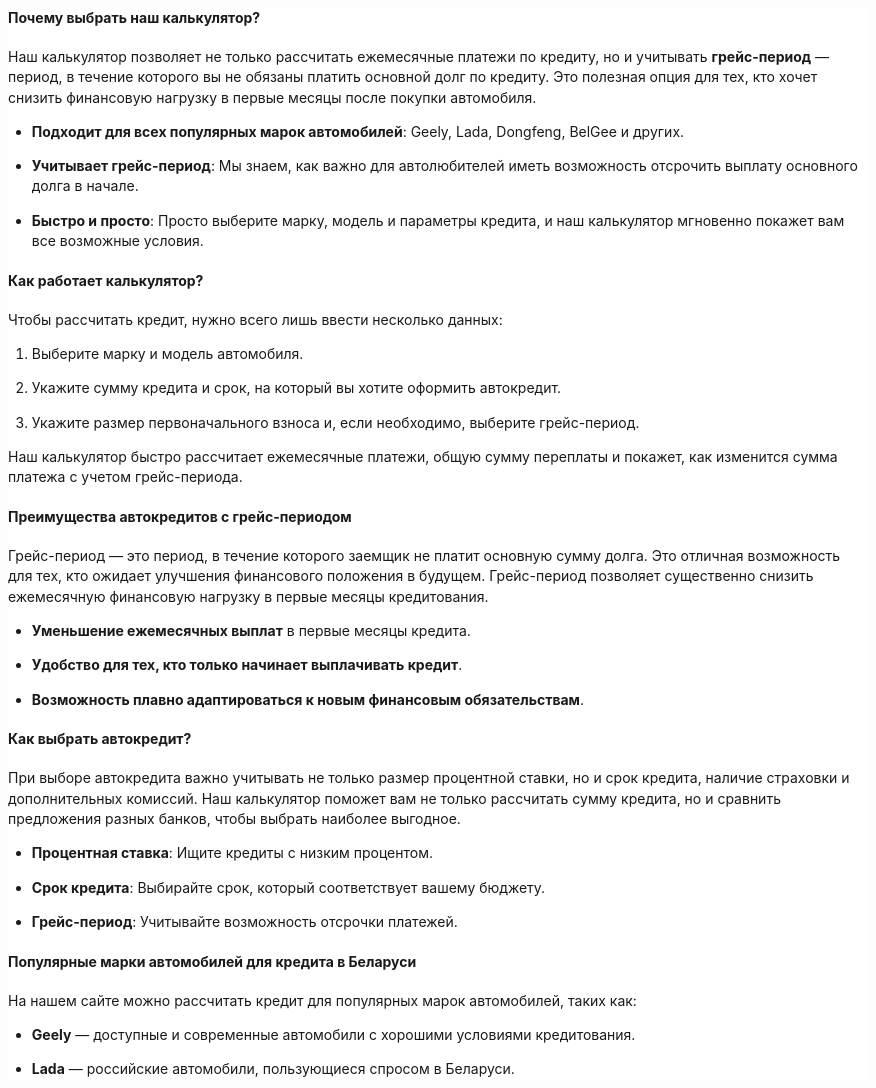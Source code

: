 #### Почему выбрать наш калькулятор?

Наш калькулятор позволяет не только рассчитать ежемесячные платежи по кредиту, но и учитывать **грейс-период** — период, в течение которого вы не обязаны платить основной долг по кредиту. Это полезная опция для тех, кто хочет снизить финансовую нагрузку в первые месяцы после покупки автомобиля.

- **Подходит для всех популярных марок автомобилей**: Geely, Lada, Dongfeng, BelGee и других.
    
- **Учитывает грейс-период**: Мы знаем, как важно для автолюбителей иметь возможность отсрочить выплату основного долга в начале.
    
- **Быстро и просто**: Просто выберите марку, модель и параметры кредита, и наш калькулятор мгновенно покажет вам все возможные условия.
    

#### Как работает калькулятор?

Чтобы рассчитать кредит, нужно всего лишь ввести несколько данных:

1. Выберите марку и модель автомобиля.
    
2. Укажите сумму кредита и срок, на который вы хотите оформить автокредит.
    
3. Укажите размер первоначального взноса и, если необходимо, выберите грейс-период.
    

Наш калькулятор быстро рассчитает ежемесячные платежи, общую сумму переплаты и покажет, как изменится сумма платежа с учетом грейс-периода.

#### Преимущества автокредитов с грейс-периодом

Грейс-период — это период, в течение которого заемщик не платит основную сумму долга. Это отличная возможность для тех, кто ожидает улучшения финансового положения в будущем. Грейс-период позволяет существенно снизить ежемесячную финансовую нагрузку в первые месяцы кредитования.

- **Уменьшение ежемесячных выплат** в первые месяцы кредита.
    
- **Удобство для тех, кто только начинает выплачивать кредит**.
    
- **Возможность плавно адаптироваться к новым финансовым обязательствам**.
    

#### Как выбрать автокредит?

При выборе автокредита важно учитывать не только размер процентной ставки, но и срок кредита, наличие страховки и дополнительных комиссий. Наш калькулятор поможет вам не только рассчитать сумму кредита, но и сравнить предложения разных банков, чтобы выбрать наиболее выгодное.

- **Процентная ставка**: Ищите кредиты с низким процентом.
    
- **Срок кредита**: Выбирайте срок, который соответствует вашему бюджету.
    
- **Грейс-период**: Учитывайте возможность отсрочки платежей.
    

#### Популярные марки автомобилей для кредита в Беларуси

На нашем сайте можно рассчитать кредит для популярных марок автомобилей, таких как:

- **Geely** — доступные и современные автомобили с хорошими условиями кредитования.
    
- **Lada** — российские автомобили, пользующиеся спросом в Беларуси.
    